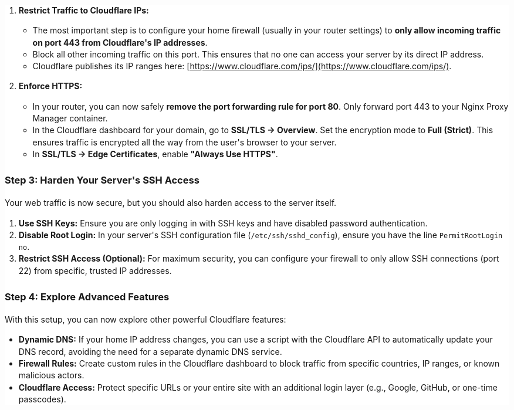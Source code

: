 1.  **Restrict Traffic to Cloudflare IPs:**
    -   The most important step is to configure your home firewall (usually in your router settings) to **only allow incoming traffic on port 443 from Cloudflare's IP addresses**.
    -   Block all other incoming traffic on this port. This ensures that no one can access your server by its direct IP address.
    -   Cloudflare publishes its IP ranges here: [https://www.cloudflare.com/ips/](https://www.cloudflare.com/ips/).

2.  **Enforce HTTPS:**
    -   In your router, you can now safely **remove the port forwarding rule for port 80**. Only forward port 443 to your Nginx Proxy Manager container.
    -   In the Cloudflare dashboard for your domain, go to **SSL/TLS -> Overview**. Set the encryption mode to **Full (Strict)**. This ensures traffic is encrypted all the way from the user's browser to your server.
    -   In **SSL/TLS -> Edge Certificates**, enable **"Always Use HTTPS"**.

### Step 3: Harden Your Server's SSH Access

Your web traffic is now secure, but you should also harden access to the server itself.

1.  **Use SSH Keys:** Ensure you are only logging in with SSH keys and have disabled password authentication.
2.  **Disable Root Login:** In your server's SSH configuration file (`/etc/ssh/sshd_config`), ensure you have the line `PermitRootLogin no`.
3.  **Restrict SSH Access (Optional):** For maximum security, you can configure your firewall to only allow SSH connections (port 22) from specific, trusted IP addresses.

### Step 4: Explore Advanced Features

With this setup, you can now explore other powerful Cloudflare features:
-   **Dynamic DNS:** If your home IP address changes, you can use a script with the Cloudflare API to automatically update your DNS record, avoiding the need for a separate dynamic DNS service.
-   **Firewall Rules:** Create custom rules in the Cloudflare dashboard to block traffic from specific countries, IP ranges, or known malicious actors.
-   **Cloudflare Access:** Protect specific URLs or your entire site with an additional login layer (e.g., Google, GitHub, or one-time passcodes).
